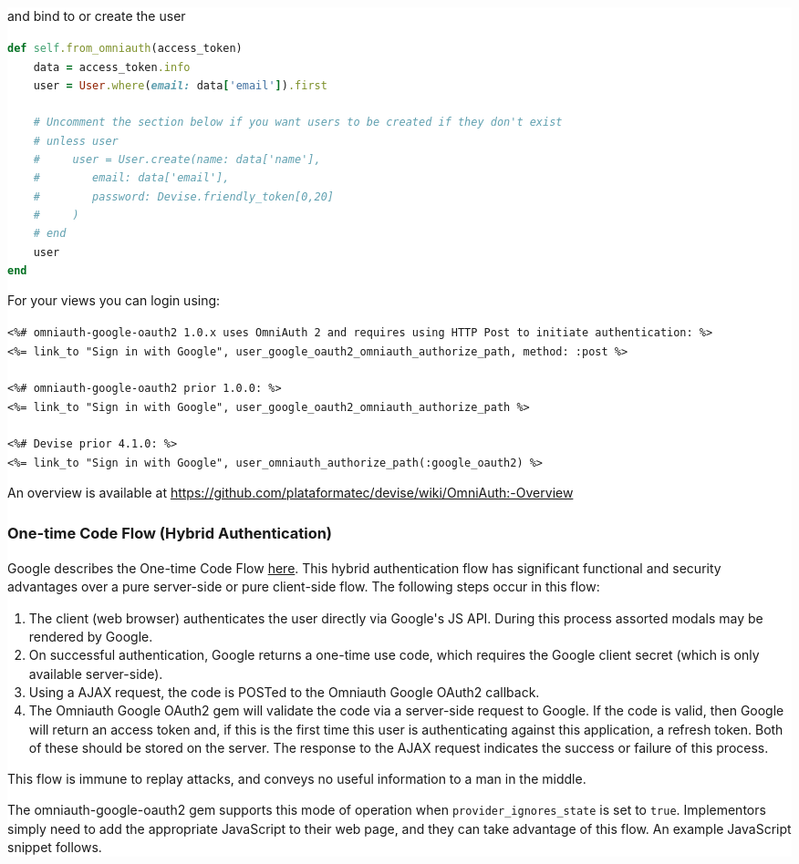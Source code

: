and bind to or create the user

```ruby
def self.from_omniauth(access_token)
    data = access_token.info
    user = User.where(email: data['email']).first

    # Uncomment the section below if you want users to be created if they don't exist
    # unless user
    #     user = User.create(name: data['name'],
    #        email: data['email'],
    #        password: Devise.friendly_token[0,20]
    #     )
    # end
    user
end
```

For your views you can login using:

```erb
<%# omniauth-google-oauth2 1.0.x uses OmniAuth 2 and requires using HTTP Post to initiate authentication: %>
<%= link_to "Sign in with Google", user_google_oauth2_omniauth_authorize_path, method: :post %>

<%# omniauth-google-oauth2 prior 1.0.0: %>
<%= link_to "Sign in with Google", user_google_oauth2_omniauth_authorize_path %>

<%# Devise prior 4.1.0: %>
<%= link_to "Sign in with Google", user_omniauth_authorize_path(:google_oauth2) %>
```

An overview is available at https://github.com/plataformatec/devise/wiki/OmniAuth:-Overview

### One-time Code Flow (Hybrid Authentication)

Google describes the One-time Code Flow [here](https://developers.google.com/identity/sign-in/web/server-side-flow).  This hybrid authentication flow has significant functional and security advantages over a pure server-side or pure client-side flow.  The following steps occur in this flow:

1. The client (web browser) authenticates the user directly via Google's JS API.  During this process assorted modals may be rendered by Google.
2. On successful authentication, Google returns a one-time use code, which requires the Google client secret (which is only available server-side).
3. Using a AJAX request, the code is POSTed to the Omniauth Google OAuth2 callback.
4. The Omniauth Google OAuth2 gem will validate the code via a server-side request to Google.  If the code is valid, then Google will return an access token and, if this is the first time this user is authenticating against this application, a refresh token.  Both of these should be stored on the server.  The response to the AJAX request indicates the success or failure of this process.

This flow is immune to replay attacks, and conveys no useful information to a man in the middle.

The omniauth-google-oauth2 gem supports this mode of operation when `provider_ignores_state` is set to `true`.  Implementors simply need to add the appropriate JavaScript to their web page, and they can take advantage of this flow.  An example JavaScript snippet follows.
